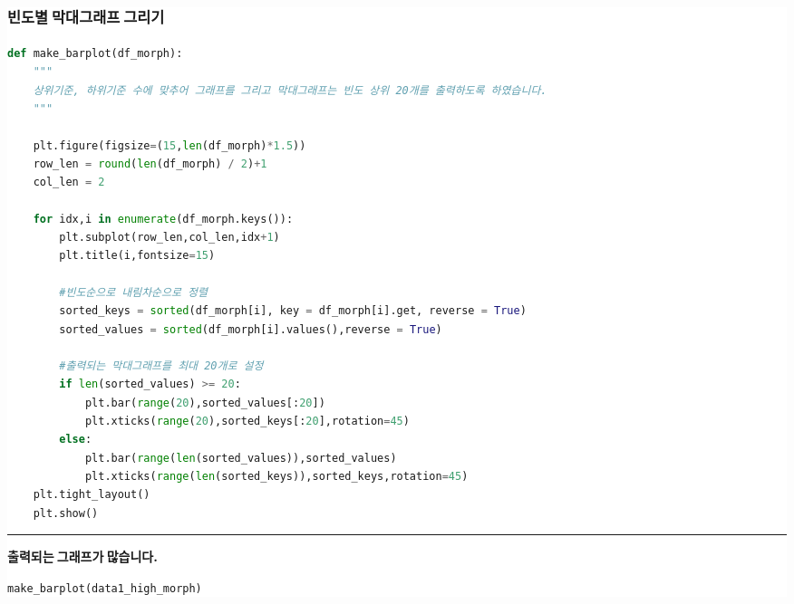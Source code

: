 
### 빈도별 막대그래프 그리기


```python
def make_barplot(df_morph):
    """
    상위기준, 하위기준 수에 맞추어 그래프를 그리고 막대그래프는 빈도 상위 20개를 출력하도록 하였습니다.
    """
    
    plt.figure(figsize=(15,len(df_morph)*1.5))
    row_len = round(len(df_morph) / 2)+1
    col_len = 2
    
    for idx,i in enumerate(df_morph.keys()):
        plt.subplot(row_len,col_len,idx+1)
        plt.title(i,fontsize=15)
        
        #빈도순으로 내림차순으로 정렬
        sorted_keys = sorted(df_morph[i], key = df_morph[i].get, reverse = True)
        sorted_values = sorted(df_morph[i].values(),reverse = True)
        
        #출력되는 막대그래프를 최대 20개로 설정
        if len(sorted_values) >= 20:
            plt.bar(range(20),sorted_values[:20])
            plt.xticks(range(20),sorted_keys[:20],rotation=45)
        else:
            plt.bar(range(len(sorted_values)),sorted_values)
            plt.xticks(range(len(sorted_keys)),sorted_keys,rotation=45)
    plt.tight_layout()
    plt.show()
```

---

**출력되는 그래프가 많습니다.**


```python
make_barplot(data1_high_morph)
```


    